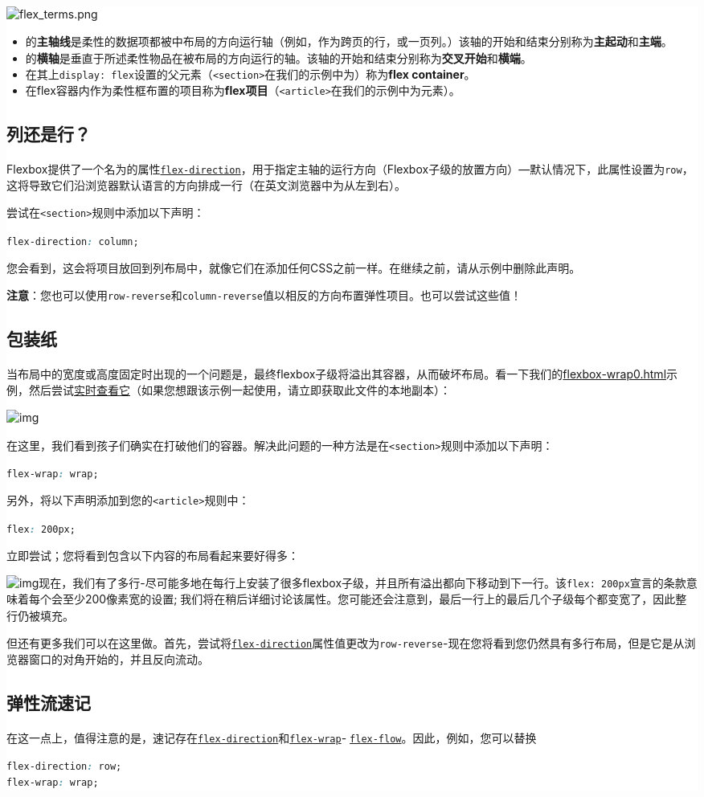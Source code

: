 ![flex_terms.png](1/files/3739/flex_terms.png)

- 的**主轴线**是柔性的数据项都被中布局的方向运行轴（例如，作为跨页的行，或一页列。）该轴的开始和结束分别称为**主起动**和**主端**。
- 的**横轴**是垂直于所述柔性物品在被布局的方向运行的轴。该轴的开始和结束分别称为**交叉开始**和**横端**。
- 在其上`display: flex`设置的父元素（`<section>`在我们的示例中为）称为**flex container**。
- 在flex容器内作为柔性框布置的项目称为**flex项目**（`<article>`在我们的示例中为元素）。

## 列还是行？

Flexbox提供了一个名为的属性[`flex-direction`]( /flex-direction)，用于指定主轴的运行方向（Flexbox子级的放置方向）—默认情况下，此属性设置为`row`，这将导致它们沿浏览器默认语言的方向排成一行（在英文浏览器中为从左到右）。

尝试在`<section>`规则中添加以下声明：

```css
flex-direction: column;
```

您会看到，这会将项目放回到列布局中，就像它们在添加任何CSS之前一样。在继续之前，请从示例中删除此声明。

**注意**：您也可以使用`row-reverse`和`column-reverse`值以相反的方向布置弹性项目。也可以尝试这些值！

## 包装纸

当布局中的宽度或高度固定时出现的一个问题是，最终flexbox子级将溢出其容器，从而破坏布局。看一下我们的[flexbox-wrap0.html](https://github.com/mdn/learning-area/blob/master/css/css-layout/flexbox/flexbox-wrap0.html)示例，然后尝试[实时查看它](http://mdn.github.io/learning-area/css/css-layout/flexbox/flexbox-wrap0.html)（如果您想跟该示例一起使用，请立即获取此文件的本地副本）：

![img](https://mdn.mozillademos.org/files/13410/flexbox-example3.png)

在这里，我们看到孩子们确实在打破他们的容器。解决此问题的一种方法是在`<section>`规则中添加以下声明：

```css
flex-wrap: wrap;
```

另外，将以下声明添加到您的`<article>`规则中：

```css
flex: 200px;
```

立即尝试；您将看到包含以下内容的布局看起来要好得多：

![img](https://mdn.mozillademos.org/files/13412/flexbox-example4.png)现在，我们有了多行-尽可能多地在每行上安装了很多flexbox子级，并且所有溢出都向下移动到下一行。该`flex: 200px`宣言的条款意味着每个会至少200像素宽的设置; 我们将在稍后详细讨论该属性。您可能还会注意到，最后一行上的最后几个子级每个都变宽了，因此整行仍被填充。

但还有更多我们可以在这里做。首先，尝试将[`flex-direction`]( /flex-direction)属性值更改为`row-reverse`-现在您将看到您仍然具有多行布局，但是它是从浏览器窗口的对角开始的，并且反向流动。

## 弹性流速记

在这一点上，值得注意的是，速记存在[`flex-direction`]( /flex-direction)和[`flex-wrap`]( /flex-wrap)- [`flex-flow`]( /flex-flow)。因此，例如，您可以替换

```css
flex-direction: row;
flex-wrap: wrap;
```
